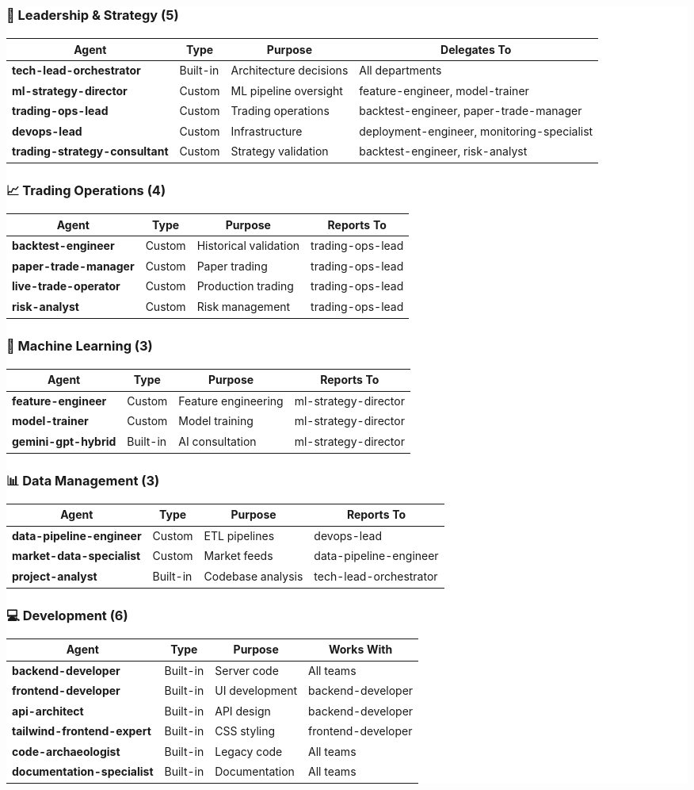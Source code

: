 ### 🏢 Leadership & Strategy (5)
| Agent | Type | Purpose | Delegates To |
|-------|------|---------|--------------|
| **tech-lead-orchestrator** | Built-in | Architecture decisions | All departments |
| **ml-strategy-director** | Custom | ML pipeline oversight | feature-engineer, model-trainer |
| **trading-ops-lead** | Custom | Trading operations | backtest-engineer, paper-trade-manager |
| **devops-lead** | Custom | Infrastructure | deployment-engineer, monitoring-specialist |
| **trading-strategy-consultant** | Custom | Strategy validation | backtest-engineer, risk-analyst |

### 📈 Trading Operations (4)
| Agent | Type | Purpose | Reports To |
|-------|------|---------|------------|
| **backtest-engineer** | Custom | Historical validation | trading-ops-lead |
| **paper-trade-manager** | Custom | Paper trading | trading-ops-lead |
| **live-trade-operator** | Custom | Production trading | trading-ops-lead |
| **risk-analyst** | Custom | Risk management | trading-ops-lead |

### 🤖 Machine Learning (3)
| Agent | Type | Purpose | Reports To |
|-------|------|---------|------------|
| **feature-engineer** | Custom | Feature engineering | ml-strategy-director |
| **model-trainer** | Custom | Model training | ml-strategy-director |
| **gemini-gpt-hybrid** | Built-in | AI consultation | ml-strategy-director |

### 📊 Data Management (3)
| Agent | Type | Purpose | Reports To |
|-------|------|---------|------------|
| **data-pipeline-engineer** | Custom | ETL pipelines | devops-lead |
| **market-data-specialist** | Custom | Market feeds | data-pipeline-engineer |
| **project-analyst** | Built-in | Codebase analysis | tech-lead-orchestrator |

### 💻 Development (6)
| Agent | Type | Purpose | Works With |
|-------|------|---------|------------|
| **backend-developer** | Built-in | Server code | All teams |
| **frontend-developer** | Built-in | UI development | backend-developer |
| **api-architect** | Built-in | API design | backend-developer |
| **tailwind-frontend-expert** | Built-in | CSS styling | frontend-developer |
| **code-archaeologist** | Built-in | Legacy code | All teams |
| **documentation-specialist** | Built-in | Documentation | All teams |
